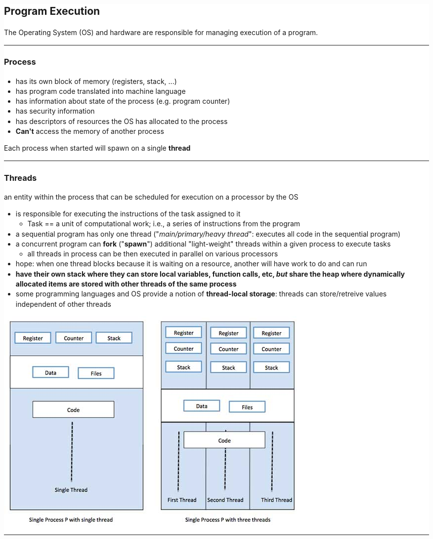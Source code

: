 ## Program Execution

The Operating System (OS) and hardware are responsible for managing execution of a program.

---

### Process

* has its own block of memory (registers, stack, ...)
* has program code translated into machine language
* has information about state of the process (e.g. program counter)
* has security information
* has descriptors of resources the OS has allocated to the process
* __Can't__ access the memory of another process

Each process when started will spawn on a single __thread__

---

### Threads

an entity within the process that can be scheduled for execution on a processor by the OS
* is responsible for executing the instructions of the task assigned to it
  * Task == a unit of computational work; i.e., a series of instructions from the program
* a sequential program has only one thread ("_main/primary/heavy thread_": executes all code in the sequential program)
* a concurrent program can __fork__ ("__spawn__") additional "light-weight" threads within a given process to execute tasks
  * all threads in process can be then executed in parallel on various processors
* hope: when one thread blocks because it is waiting on a resource, another will have work to do and can run
* __have their own stack where they can store local variables, function calls, etc, _but_ share the heap where dynamically allocated items are stored with other threads of the same process__
* some programming languages and OS provide a notion of __thread-local storage__: threads can store/retreive values independent of other threads


![alt text](pics/thread_processes.jpg "Title")

---